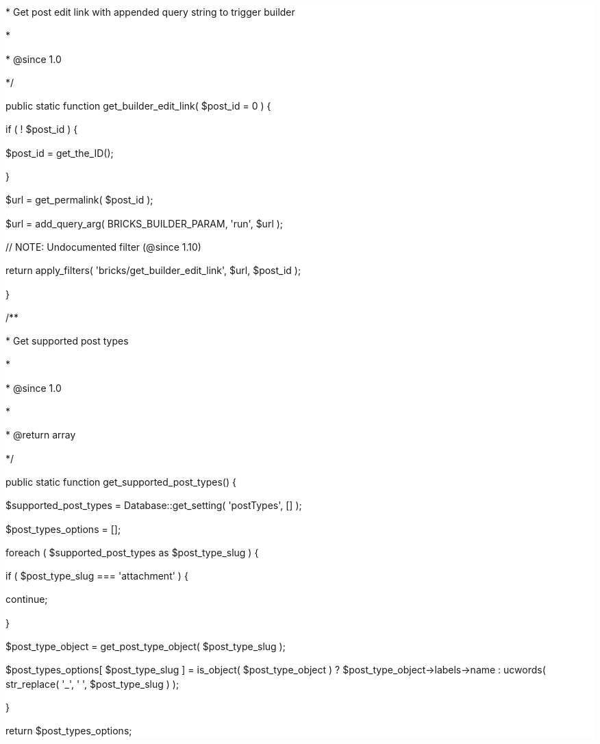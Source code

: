 \* Get post edit link with appended query string to trigger builder

\*

\* \@since 1.0

\*/

public static function get_builder_edit_link( \$post_id = 0 ) {

if ( ! \$post_id ) {

\$post_id = get_the_ID();

}

\$url = get_permalink( \$post_id );

\$url = add_query_arg( BRICKS_BUILDER_PARAM, \'run\', \$url );

// NOTE: Undocumented filter (@since 1.10)

return apply_filters( \'bricks/get_builder_edit_link\', \$url, \$post_id
);

}

/\*\*

\* Get supported post types

\*

\* \@since 1.0

\*

\* \@return array

\*/

public static function get_supported_post_types() {

\$supported_post_types = Database::get_setting( \'postTypes\', \[\] );

\$post_types_options = \[\];

foreach ( \$supported_post_types as \$post_type_slug ) {

if ( \$post_type_slug === \'attachment\' ) {

continue;

}

\$post_type_object = get_post_type_object( \$post_type_slug );

\$post_types_options\[ \$post_type_slug \] = is_object(
\$post_type_object ) ? \$post_type_object-\>labels-\>name : ucwords(
str_replace( \'\_\', \' \', \$post_type_slug ) );

}

return \$post_types_options;
